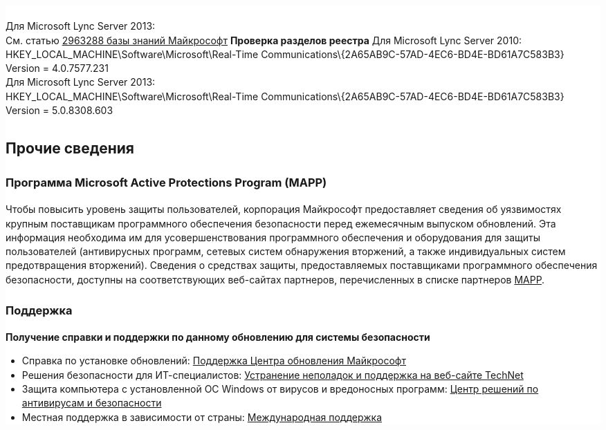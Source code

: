 <tr class="odd">
<td style="border:1px solid black;"><br />
</td>
<td style="border:1px solid black;">Для Microsoft Lync Server 2013:<br />
См. статью <a href="http://support.microsoft.com/kb/2963288">2963288 базы знаний Майкрософт</a></td>
</tr>
<tr class="even">
<td style="border:1px solid black;"><strong>Проверка разделов реестра</strong></td>
<td style="border:1px solid black;">Для Microsoft Lync Server 2010:<br />
HKEY_LOCAL_MACHINE\Software\Microsoft\Real-Time Communications\{2A65AB9C-57AD-4EC6-BD4E-BD61A7C583B3}<br />
Version = 4.0.7577.231</td>
</tr>
<tr class="odd">
<td style="border:1px solid black;"><br />
</td>
<td style="border:1px solid black;">Для Microsoft Lync Server 2013:<br />
HKEY_LOCAL_MACHINE\Software\Microsoft\Real-Time Communications\{2A65AB9C-57AD-4EC6-BD4E-BD61A7C583B3}<br />
Version = 5.0.8308.603</td>
</tr>
</tbody>
</table>
 

Прочие сведения
---------------

<span id="sectionToggle6"></span>
### Программа Microsoft Active Protections Program (MAPP)

Чтобы повысить уровень защиты пользователей, корпорация Майкрософт предоставляет сведения об уязвимостях крупным поставщикам программного обеспечения безопасности перед ежемесячным выпуском обновлений. Эта информация необходима им для усовершенствования программного обеспечения и оборудования для защиты пользователей (антивирусных программ, сетевых систем обнаружения вторжений, а также индивидуальных систем предотвращения вторжений). Сведения о средствах защиты, предоставляемых поставщиками программного обеспечения безопасности, доступны на соответствующих веб-сайтах партнеров, перечисленных в списке партнеров [MAPP](http://go.microsoft.com/fwlink/?linkid=215201).

### Поддержка

**Получение справки и поддержки по данному обновлению для системы безопасности**

-   Справка по установке обновлений: [Поддержка Центра обновления Майкрософт](http://support.microsoft.com/ph/6527)
-   Решения безопасности для ИТ-специалистов: [Устранение неполадок и поддержка на веб-сайте TechNet](http://technet.microsoft.com/security/bb980617.aspx)
-   Защита компьютера с установленной ОС Windows от вирусов и вредоносных программ: [Центр решений по антивирусам и безопасности](http://support.microsoft.com/contactus/cu_sc_virsec_master)
-   Местная поддержка в зависимости от страны: [Международная поддержка](http://support.microsoft.com/common/international.aspx)
